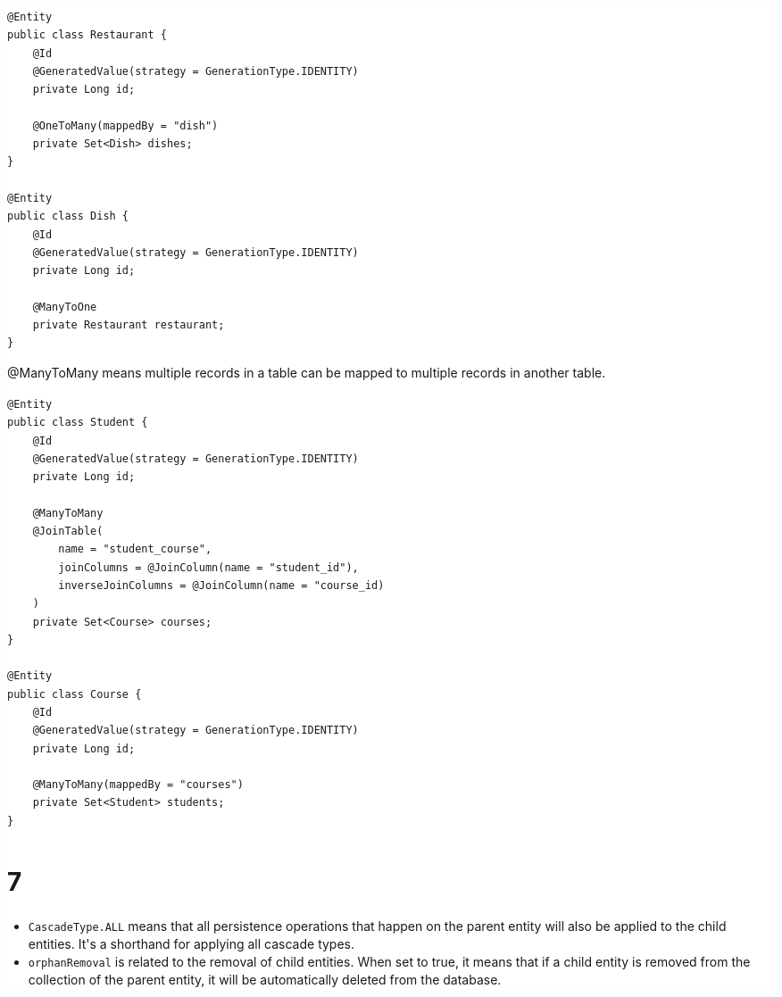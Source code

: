 ```
@Entity
public class Restaurant {
    @Id
    @GeneratedValue(strategy = GenerationType.IDENTITY)
    private Long id;

    @OneToMany(mappedBy = "dish")
    private Set<Dish> dishes;
}

@Entity
public class Dish {
    @Id
    @GeneratedValue(strategy = GenerationType.IDENTITY)
    private Long id;

    @ManyToOne
    private Restaurant restaurant;
}
```

@ManyToMany means multiple records in a table can be mapped to multiple records in another table.

```
@Entity
public class Student {
    @Id
    @GeneratedValue(strategy = GenerationType.IDENTITY)
    private Long id;

    @ManyToMany
    @JoinTable(
        name = "student_course",
        joinColumns = @JoinColumn(name = "student_id"),
        inverseJoinColumns = @JoinColumn(name = "course_id)
    )
    private Set<Course> courses;
}

@Entity
public class Course {
    @Id
    @GeneratedValue(strategy = GenerationType.IDENTITY)
    private Long id;

    @ManyToMany(mappedBy = "courses")
    private Set<Student> students;
}
```

# 7
- `CascadeType.ALL` means that all persistence operations that happen on the parent entity will also be applied to the child entities. It's a shorthand for applying all cascade types.
- `orphanRemoval` is related to the removal of child entities. When set to true, it means that if a child entity is removed from the collection of the parent entity, it will be automatically deleted from the database.
